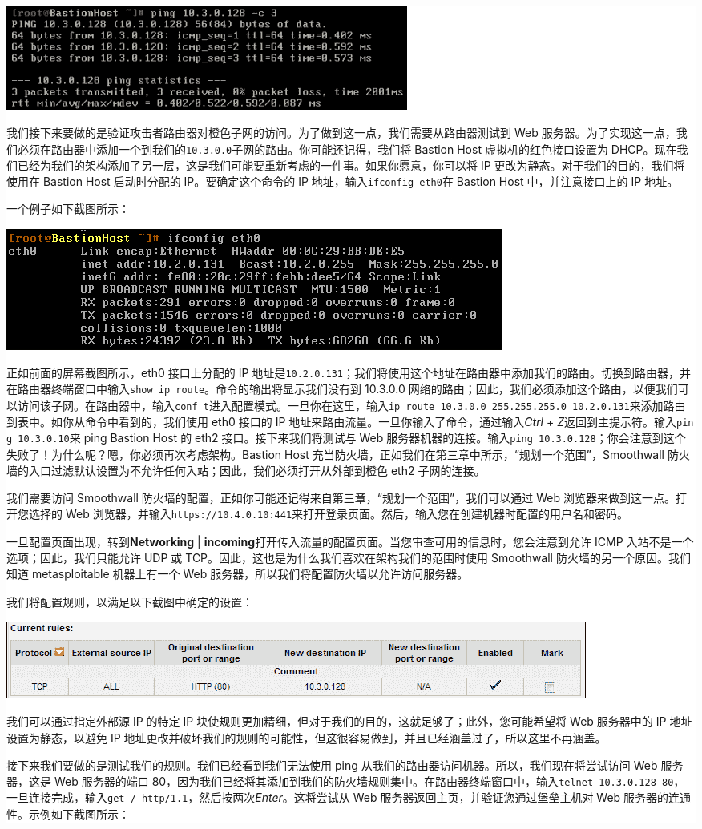 ![建立分层架构](img/477-1_06_16.jpg)

我们接下来要做的是验证攻击者路由器对橙色子网的访问。为了做到这一点，我们需要从路由器测试到 Web 服务器。为了实现这一点，我们必须在路由器中添加一个到我们的`10.3.0.0`子网的路由。你可能还记得，我们将 Bastion Host 虚拟机的红色接口设置为 DHCP。现在我们已经为我们的架构添加了另一层，这是我们可能要重新考虑的一件事。如果你愿意，你可以将 IP 更改为静态。对于我们的目的，我们将使用在 Bastion Host 启动时分配的 IP。要确定这个命令的 IP 地址，输入`ifconfig eth0`在 Bastion Host 中，并注意接口上的 IP 地址。

一个例子如下截图所示：

![建立分层架构](img/477-1_06_17.jpg)

正如前面的屏幕截图所示，eth0 接口上分配的 IP 地址是`10.2.0.131`；我们将使用这个地址在路由器中添加我们的路由。切换到路由器，并在路由器终端窗口中输入`show ip route`。命令的输出将显示我们没有到 10.3.0.0 网络的路由；因此，我们必须添加这个路由，以便我们可以访问该子网。在路由器中，输入`conf t`进入配置模式。一旦你在这里，输入`ip route 10.3.0.0 255.255.255.0 10.2.0.131`来添加路由到表中。如你从命令中看到的，我们使用 eth0 接口的 IP 地址来路由流量。一旦你输入了命令，通过输入*Ctrl* + *Z*返回到主提示符。输入`ping 10.3.0.10`来 ping Bastion Host 的 eth2 接口。接下来我们将测试与 Web 服务器机器的连接。输入`ping 10.3.0.128`；你会注意到这个失败了！为什么呢？嗯，你必须再次考虑架构。Bastion Host 充当防火墙，正如我们在第三章中所示，“规划一个范围”，Smoothwall 防火墙的入口过滤默认设置为不允许任何入站；因此，我们必须打开从外部到橙色 eth2 子网的连接。

我们需要访问 Smoothwall 防火墙的配置，正如你可能还记得来自第三章，“规划一个范围”，我们可以通过 Web 浏览器来做到这一点。打开您选择的 Web 浏览器，并输入`https://10.4.0.10:441`来打开登录页面。然后，输入您在创建机器时配置的用户名和密码。

一旦配置页面出现，转到**Networking** | **incoming**打开传入流量的配置页面。当您审查可用的信息时，您会注意到允许 ICMP 入站不是一个选项；因此，我们只能允许 UDP 或 TCP。因此，这也是为什么我们喜欢在架构我们的范围时使用 Smoothwall 防火墙的另一个原因。我们知道 metasploitable 机器上有一个 Web 服务器，所以我们将配置防火墙以允许访问服务器。

我们将配置规则，以满足以下截图中确定的设置：

![建立分层架构](img/477-1_06_18.jpg)

我们可以通过指定外部源 IP 的特定 IP 块使规则更加精细，但对于我们的目的，这就足够了；此外，您可能希望将 Web 服务器中的 IP 地址设置为静态，以避免 IP 地址更改并破坏我们的规则的可能性，但这很容易做到，并且已经涵盖过了，所以这里不再涵盖。

接下来我们要做的是测试我们的规则。我们已经看到我们无法使用 ping 从我们的路由器访问机器。所以，我们现在将尝试访问 Web 服务器，这是 Web 服务器的端口 80，因为我们已经将其添加到我们的防火墙规则集中。在路由器终端窗口中，输入`telnet 10.3.0.128 80`，一旦连接完成，输入`get / http/1.1`，然后按两次*Enter*。这将尝试从 Web 服务器返回主页，并验证您通过堡垒主机对 Web 服务器的连通性。示例如下截图所示：
